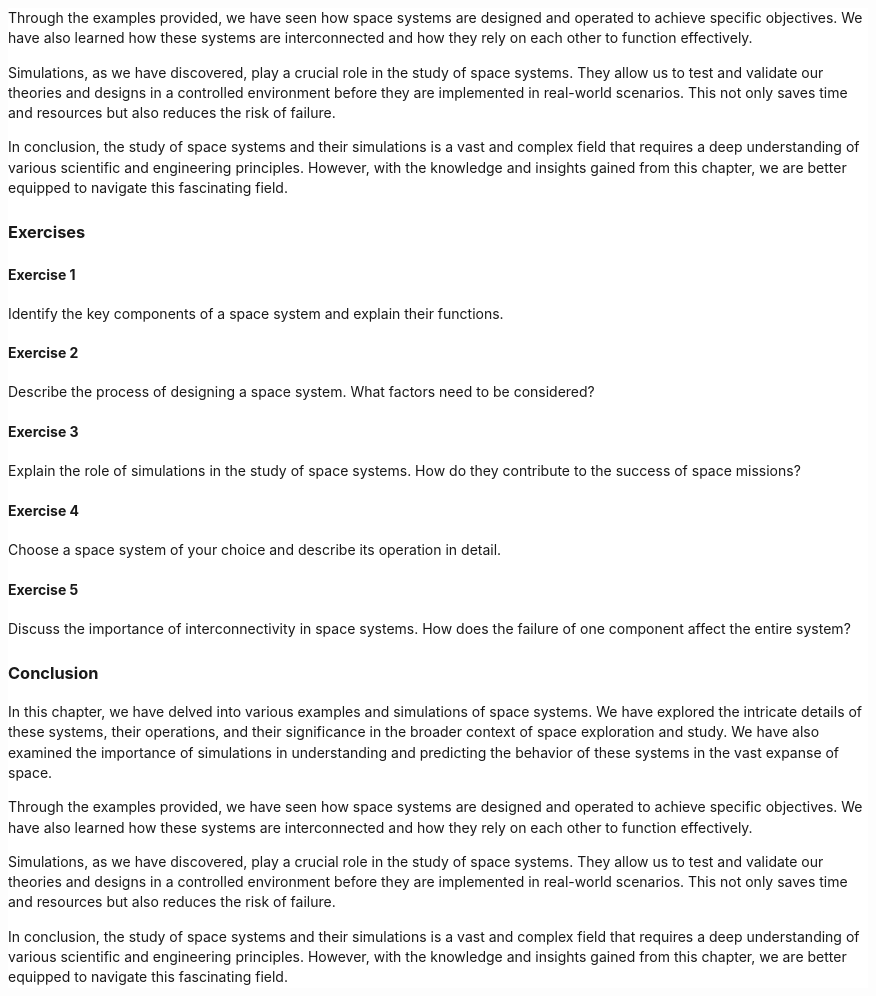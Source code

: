 Through the examples provided, we have seen how space systems are designed and operated to achieve specific objectives. We have also learned how these systems are interconnected and how they rely on each other to function effectively. 

Simulations, as we have discovered, play a crucial role in the study of space systems. They allow us to test and validate our theories and designs in a controlled environment before they are implemented in real-world scenarios. This not only saves time and resources but also reduces the risk of failure.

In conclusion, the study of space systems and their simulations is a vast and complex field that requires a deep understanding of various scientific and engineering principles. However, with the knowledge and insights gained from this chapter, we are better equipped to navigate this fascinating field.

### Exercises

#### Exercise 1
Identify the key components of a space system and explain their functions.

#### Exercise 2
Describe the process of designing a space system. What factors need to be considered?

#### Exercise 3
Explain the role of simulations in the study of space systems. How do they contribute to the success of space missions?

#### Exercise 4
Choose a space system of your choice and describe its operation in detail.

#### Exercise 5
Discuss the importance of interconnectivity in space systems. How does the failure of one component affect the entire system?

### Conclusion

In this chapter, we have delved into various examples and simulations of space systems. We have explored the intricate details of these systems, their operations, and their significance in the broader context of space exploration and study. We have also examined the importance of simulations in understanding and predicting the behavior of these systems in the vast expanse of space. 

Through the examples provided, we have seen how space systems are designed and operated to achieve specific objectives. We have also learned how these systems are interconnected and how they rely on each other to function effectively. 

Simulations, as we have discovered, play a crucial role in the study of space systems. They allow us to test and validate our theories and designs in a controlled environment before they are implemented in real-world scenarios. This not only saves time and resources but also reduces the risk of failure.

In conclusion, the study of space systems and their simulations is a vast and complex field that requires a deep understanding of various scientific and engineering principles. However, with the knowledge and insights gained from this chapter, we are better equipped to navigate this fascinating field.
